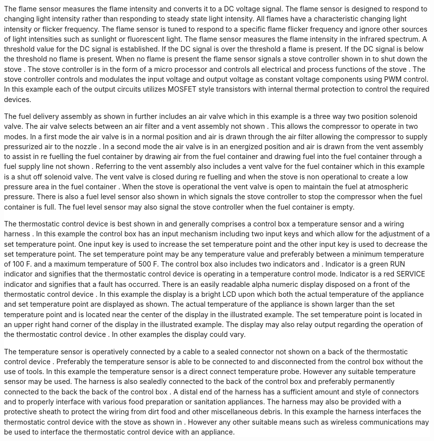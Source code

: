 The flame sensor measures the flame intensity and converts it to a DC voltage signal. The flame sensor is designed to respond to changing light intensity rather than responding to steady state light intensity. All flames have a characteristic changing light intensity or flicker frequency. The flame sensor is tuned to respond to a specific flame flicker frequency and ignore other sources of light intensities such as sunlight or fluorescent light. The flame sensor measures the flame intensity in the infrared spectrum. A threshold value for the DC signal is established. If the DC signal is over the threshold a flame is present. If the DC signal is below the threshold no flame is present. When no flame is present the flame sensor signals a stove controller shown in to shut down the stove . The stove controller is in the form of a micro processor and controls all electrical and process functions of the stove . The stove controller controls and modulates the input voltage and output voltage as constant voltage components using PWM control. In this example each of the output circuits utilizes MOSFET style transistors with internal thermal protection to control the required devices.

The fuel delivery assembly as shown in further includes an air valve which in this example is a three way two position solenoid valve. The air valve selects between an air filter and a vent assembly not shown . This allows the compressor to operate in two modes. In a first mode the air valve is in a normal position and air is drawn through the air filter allowing the compressor to supply pressurized air to the nozzle . In a second mode the air valve is in an energized position and air is drawn from the vent assembly to assist in re fuelling the fuel container by drawing air from the fuel container and drawing fuel into the fuel container through a fuel supply line not shown . Referring to the vent assembly also includes a vent valve for the fuel container which in this example is a shut off solenoid valve. The vent valve is closed during re fuelling and when the stove is non operational to create a low pressure area in the fuel container . When the stove is operational the vent valve is open to maintain the fuel at atmospheric pressure. There is also a fuel level sensor also shown in which signals the stove controller to stop the compressor when the fuel container is full. The fuel level sensor may also signal the stove controller when the fuel container is empty.

The thermostatic control device is best shown in and generally comprises a control box a temperature sensor and a wiring harness . In this example the control box has an input mechanism including two input keys and which allow for the adjustment of a set temperature point. One input key is used to increase the set temperature point and the other input key is used to decrease the set temperature point. The set temperature point may be any temperature value and preferably between a minimum temperature of 100 F. and a maximum temperature of 500 F. The control box also includes two indicators and . Indicator is a green RUN indicator and signifies that the thermostatic control device is operating in a temperature control mode. Indicator is a red SERVICE indicator and signifies that a fault has occurred. There is an easily readable alpha numeric display disposed on a front of the thermostatic control device . In this example the display is a bright LCD upon which both the actual temperature of the appliance and set temperature point are displayed as shown. The actual temperature of the appliance is shown larger than the set temperature point and is located near the center of the display in the illustrated example. The set temperature point is located in an upper right hand corner of the display in the illustrated example. The display may also relay output regarding the operation of the thermostatic control device . In other examples the display could vary.

The temperature sensor is operatively connected by a cable to a sealed connector not shown on a back of the thermostatic control device . Preferably the temperature sensor is able to be connected to and disconnected from the control box without the use of tools. In this example the temperature sensor is a direct connect temperature probe. However any suitable temperature sensor may be used. The harness is also sealedly connected to the back of the control box and preferably permanently connected to the back the back of the control box . A distal end of the harness has a sufficient amount and style of connectors and to properly interface with various food preparation or sanitation appliances. The harness may also be provided with a protective sheath to protect the wiring from dirt food and other miscellaneous debris. In this example the harness interfaces the thermostatic control device with the stove as shown in . However any other suitable means such as wireless communications may be used to interface the thermostatic control device with an appliance.
